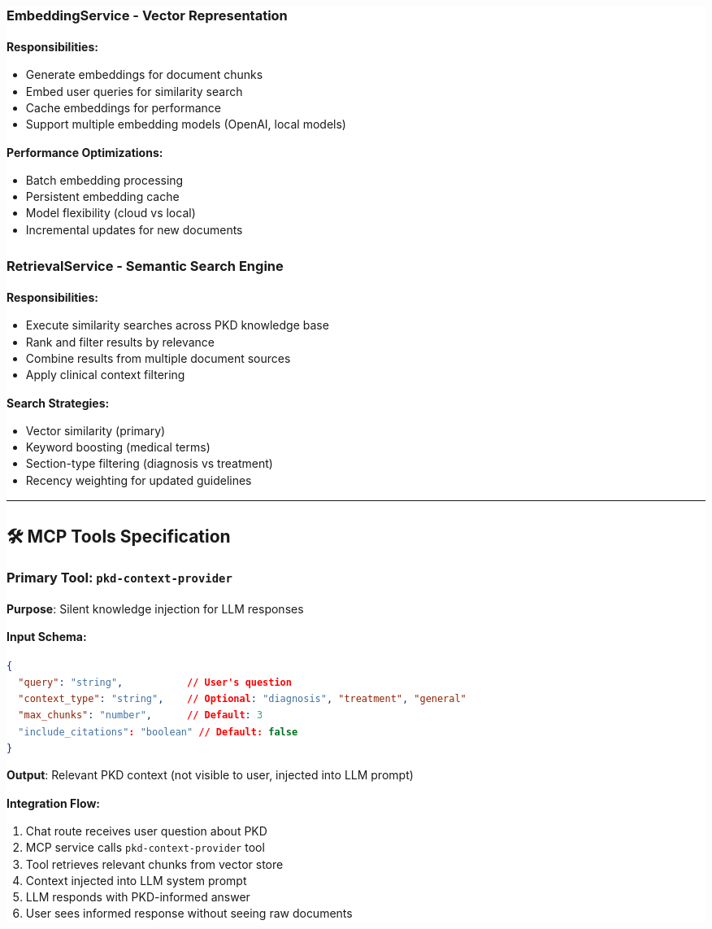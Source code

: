 ### **EmbeddingService** - Vector Representation
**Responsibilities:**
- Generate embeddings for document chunks
- Embed user queries for similarity search
- Cache embeddings for performance
- Support multiple embedding models (OpenAI, local models)

**Performance Optimizations:**
- Batch embedding processing
- Persistent embedding cache
- Model flexibility (cloud vs local)
- Incremental updates for new documents

### **RetrievalService** - Semantic Search Engine
**Responsibilities:**
- Execute similarity searches across PKD knowledge base
- Rank and filter results by relevance
- Combine results from multiple document sources
- Apply clinical context filtering

**Search Strategies:**
- Vector similarity (primary)
- Keyword boosting (medical terms)
- Section-type filtering (diagnosis vs treatment)
- Recency weighting for updated guidelines

---

## 🛠️ MCP Tools Specification

### **Primary Tool: `pkd-context-provider`**
**Purpose**: Silent knowledge injection for LLM responses

**Input Schema:**
```json
{
  "query": "string",           // User's question
  "context_type": "string",    // Optional: "diagnosis", "treatment", "general"
  "max_chunks": "number",      // Default: 3
  "include_citations": "boolean" // Default: false
}
```

**Output**: Relevant PKD context (not visible to user, injected into LLM prompt)

**Integration Flow:**
1. Chat route receives user question about PKD
2. MCP service calls `pkd-context-provider` tool
3. Tool retrieves relevant chunks from vector store
4. Context injected into LLM system prompt
5. LLM responds with PKD-informed answer
6. User sees informed response without seeing raw documents
